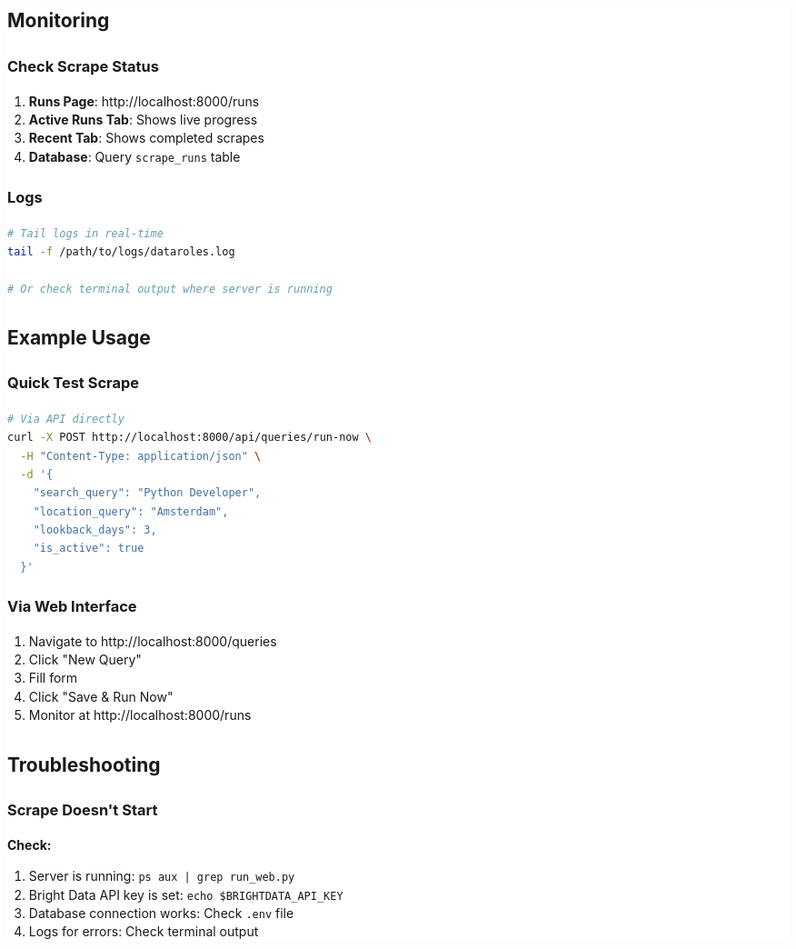 ## Monitoring

### Check Scrape Status

1. **Runs Page**: http://localhost:8000/runs
2. **Active Runs Tab**: Shows live progress
3. **Recent Tab**: Shows completed scrapes
4. **Database**: Query `scrape_runs` table

### Logs

```bash
# Tail logs in real-time
tail -f /path/to/logs/dataroles.log

# Or check terminal output where server is running
```

## Example Usage

### Quick Test Scrape

```bash
# Via API directly
curl -X POST http://localhost:8000/api/queries/run-now \
  -H "Content-Type: application/json" \
  -d '{
    "search_query": "Python Developer",
    "location_query": "Amsterdam",
    "lookback_days": 3,
    "is_active": true
  }'
```

### Via Web Interface

1. Navigate to http://localhost:8000/queries
2. Click "New Query"
3. Fill form
4. Click "Save & Run Now"
5. Monitor at http://localhost:8000/runs

## Troubleshooting

### Scrape Doesn't Start

**Check:**
1. Server is running: `ps aux | grep run_web.py`
2. Bright Data API key is set: `echo $BRIGHTDATA_API_KEY`
3. Database connection works: Check `.env` file
4. Logs for errors: Check terminal output
